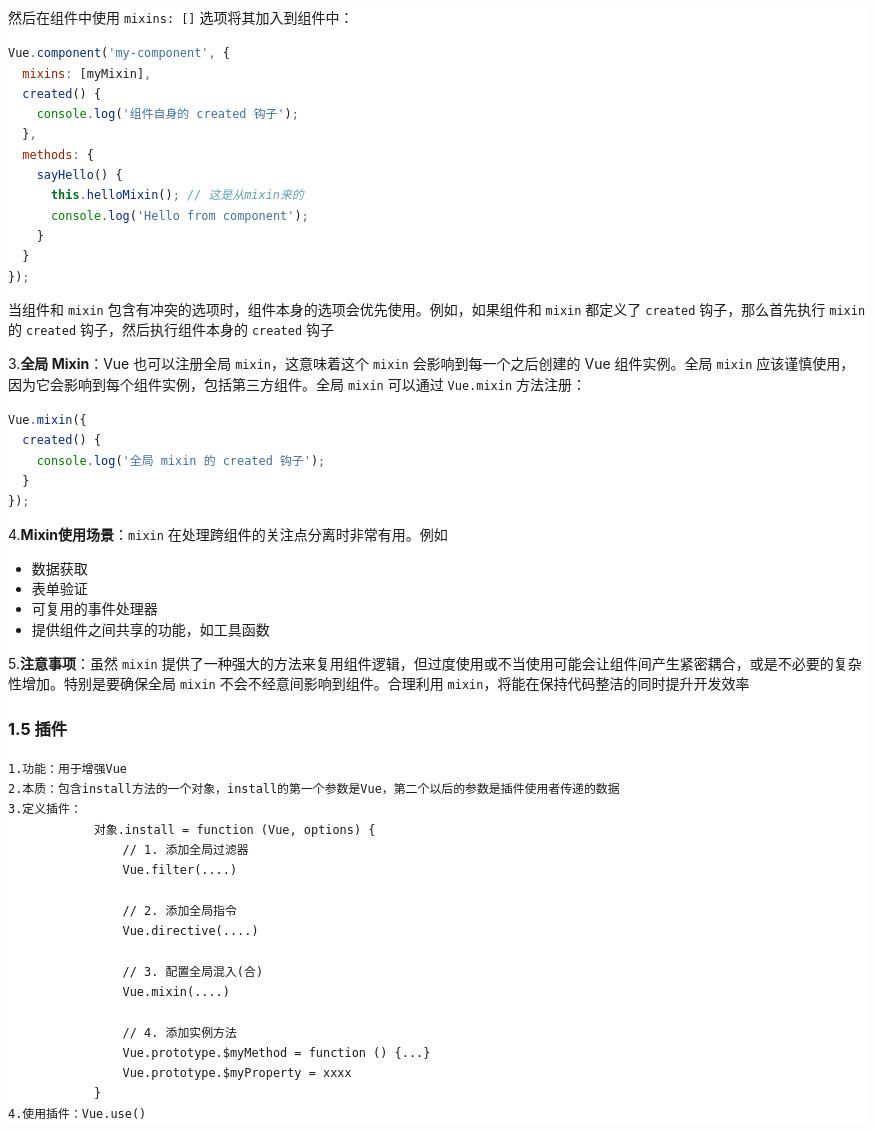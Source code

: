 然后在组件中使用 `mixins: []` 选项将其加入到组件中：

```javascript
Vue.component('my-component', {
  mixins: [myMixin],
  created() {
    console.log('组件自身的 created 钩子');
  },
  methods: {
    sayHello() {
      this.helloMixin(); // 这是从mixin来的
      console.log('Hello from component');
    }
  }
});
```

当组件和 `mixin` 包含有冲突的选项时，组件本身的选项会优先使用。例如，如果组件和 `mixin` 都定义了 `created` 钩子，那么首先执行 `mixin` 的 `created` 钩子，然后执行组件本身的 `created` 钩子

3.**全局 Mixin**：Vue 也可以注册全局 `mixin`，这意味着这个 `mixin` 会影响到每一个之后创建的 Vue 组件实例。全局 `mixin` 应该谨慎使用，因为它会影响到每个组件实例，包括第三方组件。全局 `mixin` 可以通过 `Vue.mixin` 方法注册：

```javascript
Vue.mixin({
  created() {
    console.log('全局 mixin 的 created 钩子');
  }
});
```

4.**Mixin使用场景**：`mixin` 在处理跨组件的关注点分离时非常有用。例如

- 数据获取
- 表单验证
- 可复用的事件处理器
- 提供组件之间共享的功能，如工具函数

5.**注意事项**：虽然 `mixin` 提供了一种强大的方法来复用组件逻辑，但过度使用或不当使用可能会让组件间产生紧密耦合，或是不必要的复杂性增加。特别是要确保全局 `mixin` 不会不经意间影响到组件。合理利用 `mixin`，将能在保持代码整洁的同时提升开发效率

### 1.5  插件

```
1.功能：用于增强Vue
2.本质：包含install方法的一个对象，install的第一个参数是Vue，第二个以后的参数是插件使用者传递的数据
3.定义插件：
            对象.install = function (Vue, options) {
                // 1. 添加全局过滤器
                Vue.filter(....)

                // 2. 添加全局指令
                Vue.directive(....)

                // 3. 配置全局混入(合)
                Vue.mixin(....)

                // 4. 添加实例方法
                Vue.prototype.$myMethod = function () {...}
                Vue.prototype.$myProperty = xxxx
            }
4.使用插件：Vue.use()
```

